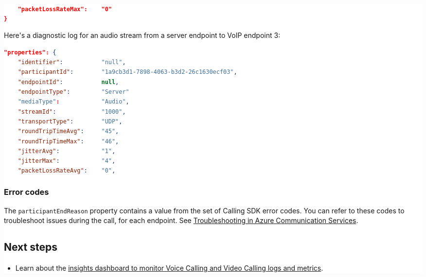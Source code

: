 ```json
    "packetLossRateMax":    "0"
}
```

Here's a diagnostic log for an audio stream from a server endpoint to VoIP endpoint 3:

```json
"properties": {
    "identifier":           "null",
    "participantId":        "1a9cb3d1-7898-4063-b3d2-26c1630ecf03",
    "endpointId":           null,
    "endpointType":         "Server"    
    "mediaType":            "Audio",
    "streamId":             "1000",
    "transportType":        "UDP",
    "roundTripTimeAvg":     "45",
    "roundTripTimeMax":     "46",
    "jitterAvg":            "1",
    "jitterMax":            "4",
    "packetLossRateAvg":    "0",
```

### Error codes

The `participantEndReason` property contains a value from the set of Calling SDK error codes. You can refer to these codes to troubleshoot issues during the call, for each endpoint. See [Troubleshooting in Azure Communication Services](../../troubleshooting-info.md?tabs=csharp%2cios%2cdotnet#calling-sdk-error-codes).

## Next steps

- Learn about the [insights dashboard to monitor Voice Calling and Video Calling logs and metrics](/azure/communication-services/concepts/analytics/insights/voice-and-video-insights).
